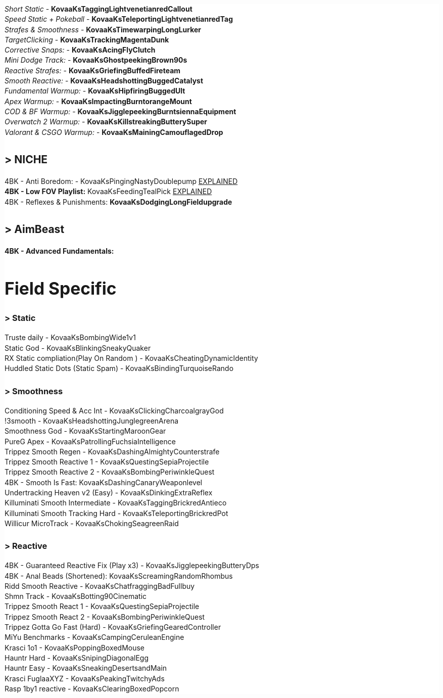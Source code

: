 *Short Static* - **KovaaKsTaggingLightvenetianredCallout**  
*Speed Static + Pokeball* - **KovaaKsTeleportingLightvenetianredTag**  
*Strafes & Smoothness* - **KovaaKsTimewarpingLongLurker**  
*TargetClicking* - **KovaaKsTrackingMagentaDunk**  
*Corrective Snaps:* - **KovaaKsAcingFlyClutch**  
*Mini Dodge Track:* - **KovaaKsGhostpeekingBrown90s**  
*Reactive Strafes:* - **KovaaKsGriefingBuffedFireteam**  
*Smooth Reactive:* - **KovaaKsHeadshottingBuggedCatalyst**  
*Fundamental Warmup:* - **KovaaKsHipfiringBuggedUlt**  
*Apex Warmup:* - **KovaaKsImpactingBurntorangeMount**  
*COD & BF Warmup:* - **KovaaKsJigglepeekingBurntsiennaEquipment**  
*Overwatch 2 Warmup:* - **KovaaKsKillstreakingButterySuper**  
*Valorant & CSGO Warmup:* - **KovaaKsMainingCamouflagedDrop**  

## > **NICHE**  
4BK - Anti Boredom: - KovaaKsPingingNastyDoublepump [EXPLAINED](https://www.youtube.com/watch?v=BDouPnIlSu4&t)  
**4BK - Low FOV Playlist:** KovaaKsFeedingTealPick [EXPLAINED](https://www.youtube.com/watch?v=FmhI6qFxwiU)  
4BK - Reflexes & Punishments: **KovaaKsDodgingLongFieldupgrade**  

## > **AimBeast**  
**4BK - Advanced Fundamentals:** 

# <span style="font-size: larger;"> Field Specific </span>

### **> Static**  
Truste daily - KovaaKsBombingWide1v1  
Static God - KovaaKsBlinkingSneakyQuaker  
RX Static compliation(Play On Random ) - KovaaKsCheatingDynamicIdentity  
Huddled Static Dots (Static Spam) - KovaaKsBindingTurquoiseRando  

### **> Smoothness**  
Conditioning Speed & Acc Int - KovaaKsClickingCharcoalgrayGod  
!3smooth - KovaaKsHeadshottingJunglegreenArena  
Smoothness God - KovaaKsStartingMaroonGear  
PureG Apex - KovaaKsPatrollingFuchsiaIntelligence  
Trippez Smooth Regen - KovaaKsDashingAlmightyCounterstrafe  
Trippez Smooth Reactive 1 - KovaaKsQuestingSepiaProjectile  
Trippez Smooth Reactive 2 - KovaaKsBombingPeriwinkleQuest  
4BK - Smooth Is Fast: KovaaKsDashingCanaryWeaponlevel  
Undertracking Heaven v2 (Easy) - KovaaKsDinkingExtraReflex   
Killuminati Smooth Intermediate - KovaaKsTaggingBrickredAntieco  
Killuminati Smooth Tracking Hard - KovaaKsTeleportingBrickredPot  
Willicur MicroTrack - KovaaKsChokingSeagreenRaid  

### **> Reactive**  
4BK - Guaranteed Reactive Fix (Play x3) - KovaaKsJigglepeekingButteryDps  
4BK - Anal Beads (Shortened): KovaaKsScreamingRandomRhombus  
Ridd Smooth Reactive - KovaaKsChatfraggingBadFullbuy  
Shmn Track - KovaaKsBotting90Cinematic  
Trippez Smooth React 1 - KovaaKsQuestingSepiaProjectile  
Trippez Smooth React 2 - KovaaKsBombingPeriwinkleQuest  
Trippez Gotta Go Fast (Hard) - KovaaKsGriefingGearedController  
MiYu Benchmarks - KovaaKsCampingCeruleanEngine  
Krasci 1o1 - KovaaKsPoppingBoxedMouse  
Hauntr Hard - KovaaKsSnipingDiagonalEgg  
Hauntr Easy - KovaaKsSneakingDesertsandMain  
Krasci FuglaaXYZ - KovaaKsPeakingTwitchyAds  
Rasp 1by1 reactive - KovaaKsClearingBoxedPopcorn  